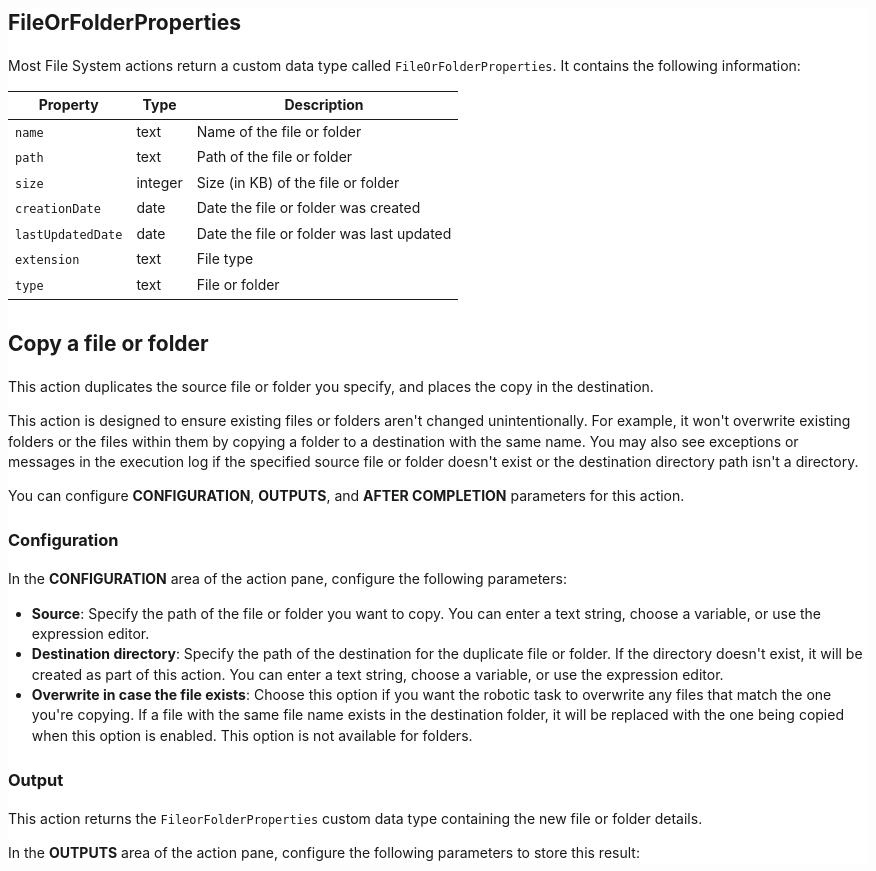 ## FileOrFolderProperties

Most File System actions return a custom data type called `FileOrFolderProperties`. It contains the following information:

| Property | Type | Description |
| --- | --- | --- |
| `name` | text | Name of the file or folder |
| `path` | text | Path of the file or folder |
| `size` | integer | Size (in KB) of the file or folder |
| `creationDate` | date | Date the file or folder was created |
| `lastUpdatedDate` | date | Date the file or folder was last updated |
| `extension` | text | File type |
| `type` | text | File or folder |

## Copy a file or folder

This action duplicates the source file or folder you specify, and places the copy in the destination.

This action is designed to ensure existing files or folders aren't changed unintentionally. For example, it won't overwrite existing folders or the files within them by copying a folder to a destination with the same name. You may also see exceptions or messages in the execution log if the specified source file or folder doesn't exist or the destination directory path isn't a directory.

You can configure **CONFIGURATION**, **OUTPUTS**, and **AFTER COMPLETION** parameters for this action.

### Configuration

In the **CONFIGURATION** area of the action pane, configure the following parameters:

-   **Source**: Specify the path of the file or folder you want to copy. You can enter a text string, choose a variable, or use the expression editor.
-   **Destination directory**: Specify the path of the destination for the duplicate file or folder. If the directory doesn't exist, it will be created as part of this action. You can enter a text string, choose a variable, or use the expression editor.
-   **Overwrite in case the file exists**: Choose this option if you want the robotic task to overwrite any files that match the one you're copying. If a file with the same file name exists in the destination folder, it will be replaced with the one being copied when this option is enabled. This option is not available for folders.

### Output

This action returns the `FileorFolderProperties` custom data type containing the new file or folder details.

In the **OUTPUTS** area of the action pane, configure the following parameters to store this result:
